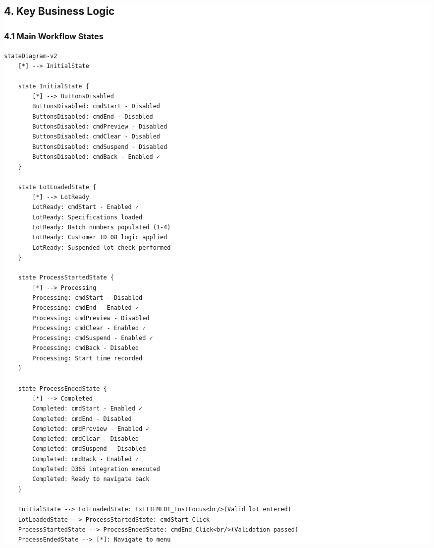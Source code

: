 
## 4. Key Business Logic

### 4.1 Main Workflow States

```mermaid
stateDiagram-v2
    [*] --> InitialState

    state InitialState {
        [*] --> ButtonsDisabled
        ButtonsDisabled: cmdStart - Disabled
        ButtonsDisabled: cmdEnd - Disabled
        ButtonsDisabled: cmdPreview - Disabled
        ButtonsDisabled: cmdClear - Disabled
        ButtonsDisabled: cmdSuspend - Disabled
        ButtonsDisabled: cmdBack - Enabled ✓
    }

    state LotLoadedState {
        [*] --> LotReady
        LotReady: cmdStart - Enabled ✓
        LotReady: Specifications loaded
        LotReady: Batch numbers populated (1-4)
        LotReady: Customer ID 08 logic applied
        LotReady: Suspended lot check performed
    }

    state ProcessStartedState {
        [*] --> Processing
        Processing: cmdStart - Disabled
        Processing: cmdEnd - Enabled ✓
        Processing: cmdPreview - Disabled
        Processing: cmdClear - Enabled ✓
        Processing: cmdSuspend - Enabled ✓
        Processing: cmdBack - Disabled
        Processing: Start time recorded
    }

    state ProcessEndedState {
        [*] --> Completed
        Completed: cmdStart - Enabled ✓
        Completed: cmdEnd - Disabled
        Completed: cmdPreview - Enabled ✓
        Completed: cmdClear - Disabled
        Completed: cmdSuspend - Disabled
        Completed: cmdBack - Enabled ✓
        Completed: D365 integration executed
        Completed: Ready to navigate back
    }

    InitialState --> LotLoadedState: txtITEMLOT_LostFocus<br/>(Valid lot entered)
    LotLoadedState --> ProcessStartedState: cmdStart_Click
    ProcessStartedState --> ProcessEndedState: cmdEnd_Click<br/>(Validation passed)
    ProcessEndedState --> [*]: Navigate to menu
```

